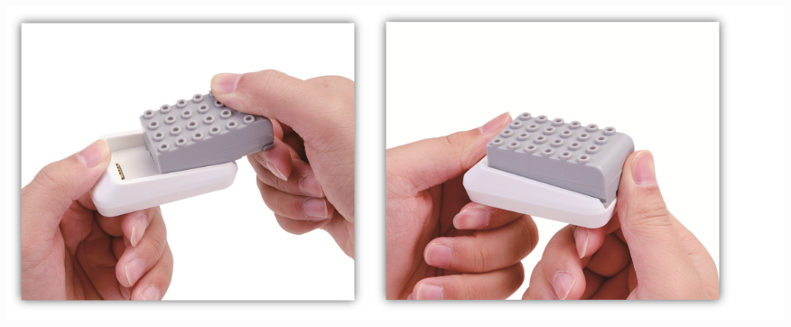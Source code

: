 <img src="../assets/assembling_drone3_1/1/2.png" width=400 class="zoom border center">
<img src="../assets/assembling_drone3_1/1/3.png" width=400 class="zoom border center">